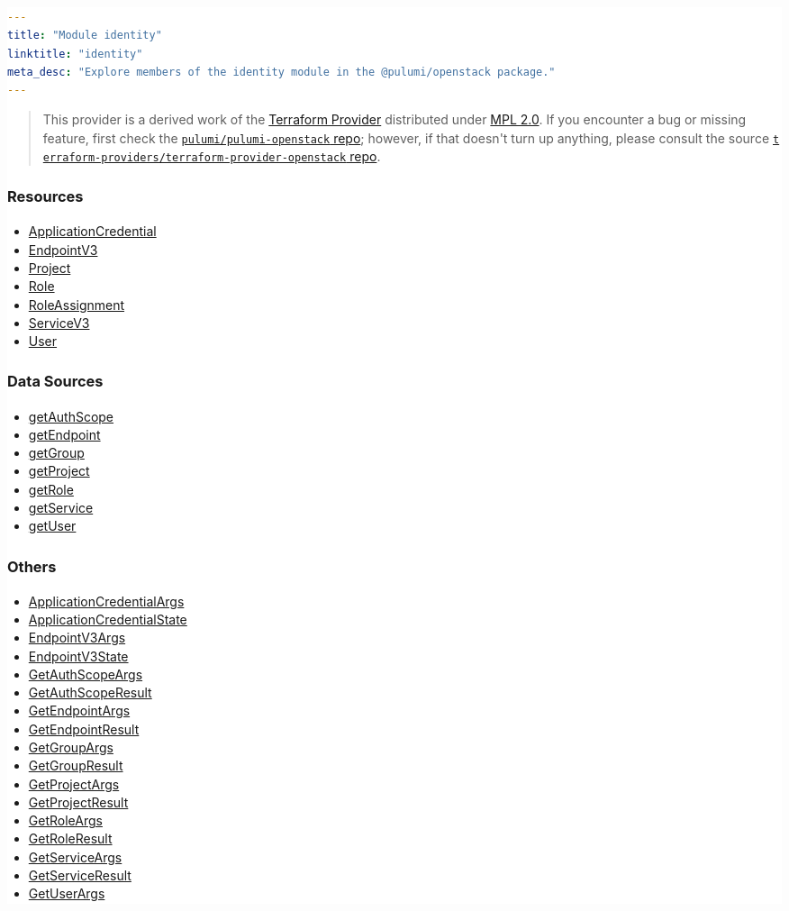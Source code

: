 ```yaml
---
title: "Module identity"
linktitle: "identity"
meta_desc: "Explore members of the identity module in the @pulumi/openstack package."
---
```






> This provider is a derived work of the [Terraform Provider](https://github.com/terraform-providers/terraform-provider-openstack)
> distributed under [MPL 2.0](https://www.mozilla.org/en-US/MPL/2.0/). If you encounter a bug or missing feature,
> first check the [`pulumi/pulumi-openstack` repo](https://github.com/pulumi/pulumi-openstack/issues); however, if that doesn't turn up anything,
> please consult the source [`terraform-providers/terraform-provider-openstack` repo](https://github.com/terraform-providers/terraform-provider-openstack/issues).





<h3>Resources</h3>
<ul class="api">
    <li><a href="#ApplicationCredential"><span class="symbol resource"></span>ApplicationCredential</a></li>
    <li><a href="#EndpointV3"><span class="symbol resource"></span>EndpointV3</a></li>
    <li><a href="#Project"><span class="symbol resource"></span>Project</a></li>
    <li><a href="#Role"><span class="symbol resource"></span>Role</a></li>
    <li><a href="#RoleAssignment"><span class="symbol resource"></span>RoleAssignment</a></li>
    <li><a href="#ServiceV3"><span class="symbol resource"></span>ServiceV3</a></li>
    <li><a href="#User"><span class="symbol resource"></span>User</a></li>
</ul>

<h3>Data Sources</h3>
<ul class="api">
    <li><a href="#getAuthScope"><span class="symbol datasource"></span>getAuthScope</a></li>
    <li><a href="#getEndpoint"><span class="symbol datasource"></span>getEndpoint</a></li>
    <li><a href="#getGroup"><span class="symbol datasource"></span>getGroup</a></li>
    <li><a href="#getProject"><span class="symbol datasource"></span>getProject</a></li>
    <li><a href="#getRole"><span class="symbol datasource"></span>getRole</a></li>
    <li><a href="#getService"><span class="symbol datasource"></span>getService</a></li>
    <li><a href="#getUser"><span class="symbol datasource"></span>getUser</a></li>
</ul>

<h3>Others</h3>
<ul class="api">
    <li><a href="#ApplicationCredentialArgs"><span class="symbol api"></span>ApplicationCredentialArgs</a></li>
    <li><a href="#ApplicationCredentialState"><span class="symbol api"></span>ApplicationCredentialState</a></li>
    <li><a href="#EndpointV3Args"><span class="symbol api"></span>EndpointV3Args</a></li>
    <li><a href="#EndpointV3State"><span class="symbol api"></span>EndpointV3State</a></li>
    <li><a href="#GetAuthScopeArgs"><span class="symbol api"></span>GetAuthScopeArgs</a></li>
    <li><a href="#GetAuthScopeResult"><span class="symbol api"></span>GetAuthScopeResult</a></li>
    <li><a href="#GetEndpointArgs"><span class="symbol api"></span>GetEndpointArgs</a></li>
    <li><a href="#GetEndpointResult"><span class="symbol api"></span>GetEndpointResult</a></li>
    <li><a href="#GetGroupArgs"><span class="symbol api"></span>GetGroupArgs</a></li>
    <li><a href="#GetGroupResult"><span class="symbol api"></span>GetGroupResult</a></li>
    <li><a href="#GetProjectArgs"><span class="symbol api"></span>GetProjectArgs</a></li>
    <li><a href="#GetProjectResult"><span class="symbol api"></span>GetProjectResult</a></li>
    <li><a href="#GetRoleArgs"><span class="symbol api"></span>GetRoleArgs</a></li>
    <li><a href="#GetRoleResult"><span class="symbol api"></span>GetRoleResult</a></li>
    <li><a href="#GetServiceArgs"><span class="symbol api"></span>GetServiceArgs</a></li>
    <li><a href="#GetServiceResult"><span class="symbol api"></span>GetServiceResult</a></li>
    <li><a href="#GetUserArgs"><span class="symbol api"></span>GetUserArgs</a></li>